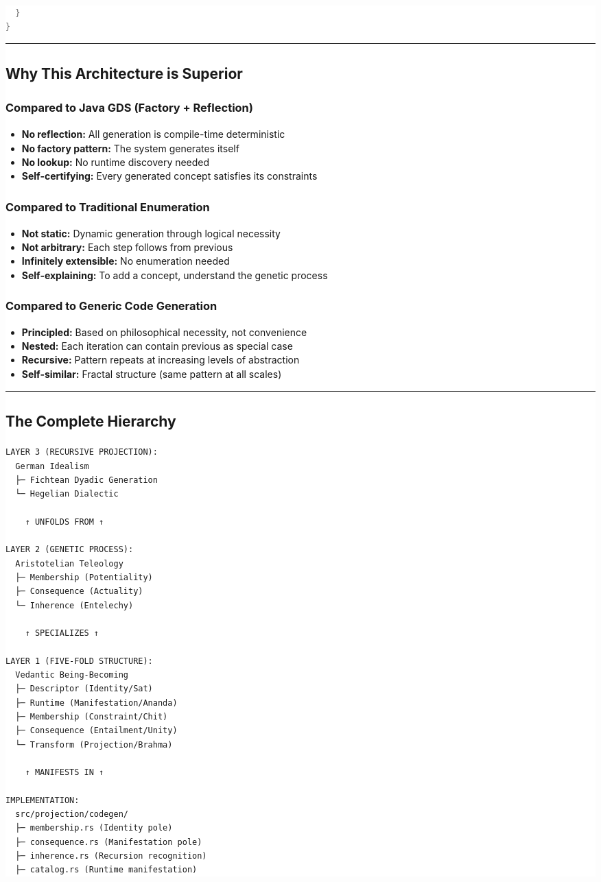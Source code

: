 ```rust
  }
}
```

---

## Why This Architecture is Superior

### Compared to Java GDS (Factory + Reflection)
- **No reflection:** All generation is compile-time deterministic
- **No factory pattern:** The system generates itself
- **No lookup:** No runtime discovery needed
- **Self-certifying:** Every generated concept satisfies its constraints

### Compared to Traditional Enumeration
- **Not static:** Dynamic generation through logical necessity
- **Not arbitrary:** Each step follows from previous
- **Infinitely extensible:** No enumeration needed
- **Self-explaining:** To add a concept, understand the genetic process

### Compared to Generic Code Generation
- **Principled:** Based on philosophical necessity, not convenience
- **Nested:** Each iteration can contain previous as special case
- **Recursive:** Pattern repeats at increasing levels of abstraction
- **Self-similar:** Fractal structure (same pattern at all scales)

---

## The Complete Hierarchy

```
LAYER 3 (RECURSIVE PROJECTION):
  German Idealism
  ├─ Fichtean Dyadic Generation
  └─ Hegelian Dialectic
  
    ↑ UNFOLDS FROM ↑

LAYER 2 (GENETIC PROCESS):
  Aristotelian Teleology
  ├─ Membership (Potentiality)
  ├─ Consequence (Actuality)
  └─ Inherence (Entelechy)
  
    ↑ SPECIALIZES ↑

LAYER 1 (FIVE-FOLD STRUCTURE):
  Vedantic Being-Becoming
  ├─ Descriptor (Identity/Sat)
  ├─ Runtime (Manifestation/Ananda)
  ├─ Membership (Constraint/Chit)
  ├─ Consequence (Entailment/Unity)
  └─ Transform (Projection/Brahma)

    ↑ MANIFESTS IN ↑

IMPLEMENTATION:
  src/projection/codegen/
  ├─ membership.rs (Identity pole)
  ├─ consequence.rs (Manifestation pole)
  ├─ inherence.rs (Recursion recognition)
  ├─ catalog.rs (Runtime manifestation)
```